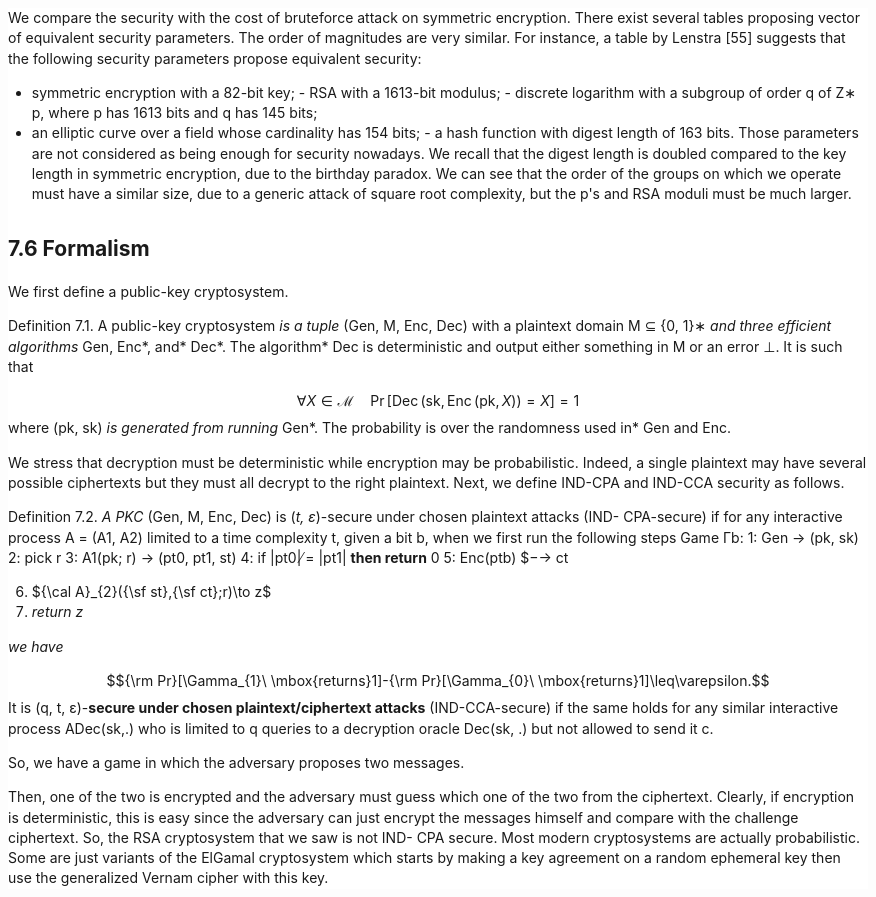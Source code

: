 We compare the security with the cost of bruteforce attack on symmetric encryption. There exist several tables proposing vector of equivalent security parameters. The order of magnitudes are very similar. For instance, a table by Lenstra [55] suggests that the following security parameters propose equivalent security:

- symmetric encryption with a 82-bit key; - RSA with a 1613-bit modulus; - discrete logarithm with a subgroup of order q of Z∗
p, where p has 1613 bits and q has 145
bits;
- an elliptic curve over a field whose cardinality has 154 bits; - a hash function with digest length of 163 bits.
Those parameters are not considered as being enough for security nowadays. We recall that the digest length is doubled compared to the key length in symmetric encryption, due to the birthday paradox. We can see that the order of the groups on which we operate must have a similar size, due to a generic attack of square root complexity, but the p's and RSA moduli must be much larger.

## 7.6 Formalism

We first define a public-key cryptosystem.

Definition 7.1. A public-key cryptosystem *is a tuple* (Gen, M, Enc, Dec) with a plaintext domain M ⊆ {0, 1}∗ *and three efficient algorithms* Gen, Enc*, and* Dec*. The algorithm* Dec is deterministic and output either something in M or an error ⊥. It is such that

$$\forall X\in{\mathcal{M}}\quad\operatorname*{Pr}[\operatorname{Dec}(\mathsf{sk},\operatorname{Enc}(\mathsf{pk},X))=X]=1$$
where (pk, sk) *is generated from running* Gen*. The probability is over the randomness used in* Gen and Enc.

We stress that decryption must be deterministic while encryption may be probabilistic. Indeed, a single plaintext may have several possible ciphertexts but they must all decrypt to the right plaintext. Next, we define IND-CPA and IND-CCA security as follows.

Definition 7.2. *A PKC* (Gen, M, Enc, Dec) is (*t, ε*)-secure under chosen plaintext attacks (IND-
CPA-secure) if for any interactive process A = (A1, A2) limited to a time complexity t, given a bit b, when we first run the following steps Game Γb:
1: Gen → (pk, sk)
2: pick r
3: A1(pk; r) → (pt0, pt1, st) 4: if |pt0| ̸= |pt1| **then return** 0
5: Enc(ptb)
$−→ ct

6. ${\cal A}_{2}({\sf st},{\sf ct};r)\to z$
7. _return $z$_

_we have_

$${\rm Pr}[\Gamma_{1}\ \mbox{returns}1]-{\rm Pr}[\Gamma_{0}\ \mbox{returns}1]\leq\varepsilon.$$
It is (q, t, ε)-**secure under chosen plaintext/ciphertext attacks** (IND-CCA-secure) if the same holds for any similar interactive process ADec(sk,.) who is limited to q queries to a decryption oracle Dec(sk, .) but not allowed to send it c.

So, we have a game in which the adversary proposes two messages.

Then, one of the two is encrypted and the adversary must guess which one of the two from the ciphertext. Clearly, if encryption is deterministic, this is easy since the adversary can just encrypt the messages himself and compare with the challenge ciphertext. So, the RSA cryptosystem that we saw is not IND- CPA secure. Most modern cryptosystems are actually probabilistic. Some are just variants of the ElGamal cryptosystem which starts by making a key agreement on a random ephemeral key then use the generalized Vernam cipher with this key.

